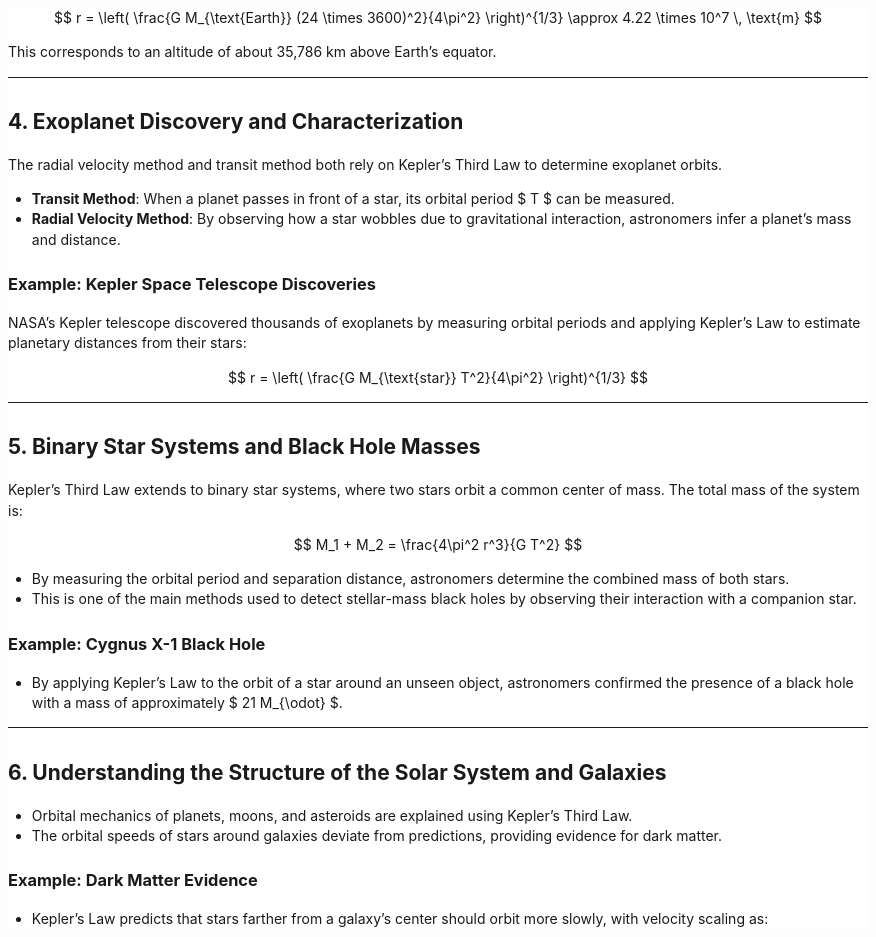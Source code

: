 $$ r = \left( \frac{G M_{\text{Earth}} (24 \times 3600)^2}{4\pi^2} \right)^{1/3} \approx 4.22 \times 10^7 \, \text{m} $$

This corresponds to an altitude of about 35,786 km above Earth’s equator.

---

## 4. Exoplanet Discovery and Characterization

The radial velocity method and transit method both rely on Kepler’s Third Law to determine exoplanet orbits.

- **Transit Method**: When a planet passes in front of a star, its orbital period $ T $ can be measured.
- **Radial Velocity Method**: By observing how a star wobbles due to gravitational interaction, astronomers infer a planet’s mass and distance.

### Example: Kepler Space Telescope Discoveries

NASA’s Kepler telescope discovered thousands of exoplanets by measuring orbital periods and applying Kepler’s Law to estimate planetary distances from their stars:

$$ r = \left( \frac{G M_{\text{star}} T^2}{4\pi^2} \right)^{1/3} $$

---

## 5. Binary Star Systems and Black Hole Masses

Kepler’s Third Law extends to binary star systems, where two stars orbit a common center of mass. The total mass of the system is:

$$ M_1 + M_2 = \frac{4\pi^2 r^3}{G T^2} $$

- By measuring the orbital period and separation distance, astronomers determine the combined mass of both stars.
- This is one of the main methods used to detect stellar-mass black holes by observing their interaction with a companion star.

### Example: Cygnus X-1 Black Hole
- By applying Kepler’s Law to the orbit of a star around an unseen object, astronomers confirmed the presence of a black hole with a mass of approximately $ 21 M_{\odot} $.

---

## 6. Understanding the Structure of the Solar System and Galaxies

- Orbital mechanics of planets, moons, and asteroids are explained using Kepler’s Third Law.
- The orbital speeds of stars around galaxies deviate from predictions, providing evidence for dark matter.

### Example: Dark Matter Evidence
- Kepler’s Law predicts that stars farther from a galaxy’s center should orbit more slowly, with velocity scaling as:
